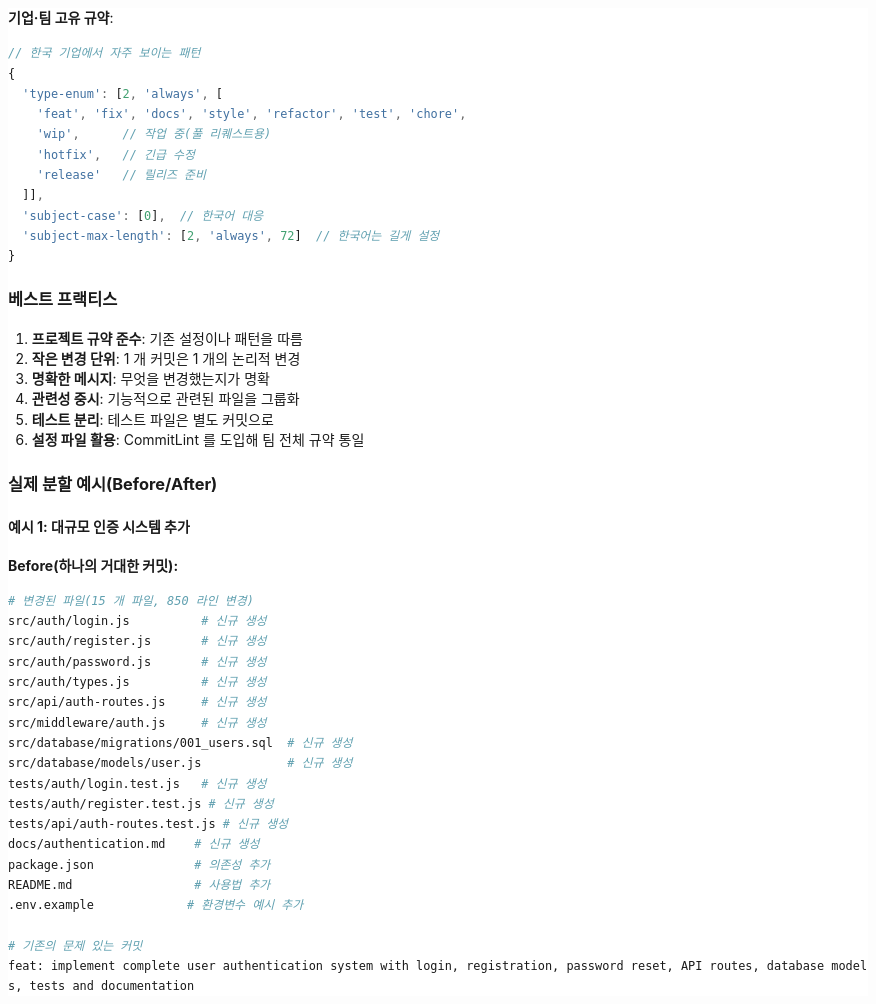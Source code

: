 **기업·팀 고유 규약**:

```javascript
// 한국 기업에서 자주 보이는 패턴
{
  'type-enum': [2, 'always', [
    'feat', 'fix', 'docs', 'style', 'refactor', 'test', 'chore',
    'wip',      // 작업 중(풀 리퀘스트용)
    'hotfix',   // 긴급 수정
    'release'   // 릴리즈 준비
  ]],
  'subject-case': [0],  // 한국어 대응
  'subject-max-length': [2, 'always', 72]  // 한국어는 길게 설정
}
```

### 베스트 프랙티스

1. **프로젝트 규약 준수**: 기존 설정이나 패턴을 따름
2. **작은 변경 단위**: 1 개 커밋은 1 개의 논리적 변경
3. **명확한 메시지**: 무엇을 변경했는지가 명확
4. **관련성 중시**: 기능적으로 관련된 파일을 그룹화
5. **테스트 분리**: 테스트 파일은 별도 커밋으로
6. **설정 파일 활용**: CommitLint 를 도입해 팀 전체 규약 통일

### 실제 분할 예시(Before/After)

#### 예시 1: 대규모 인증 시스템 추가

**Before(하나의 거대한 커밋):**

```bash
# 변경된 파일(15 개 파일, 850 라인 변경)
src/auth/login.js          # 신규 생성
src/auth/register.js       # 신규 생성  
src/auth/password.js       # 신규 생성
src/auth/types.js          # 신규 생성
src/api/auth-routes.js     # 신규 생성
src/middleware/auth.js     # 신규 생성
src/database/migrations/001_users.sql  # 신규 생성
src/database/models/user.js            # 신규 생성
tests/auth/login.test.js   # 신규 생성
tests/auth/register.test.js # 신규 생성
tests/api/auth-routes.test.js # 신규 생성
docs/authentication.md    # 신규 생성
package.json              # 의존성 추가
README.md                 # 사용법 추가
.env.example             # 환경변수 예시 추가

# 기존의 문제 있는 커밋
feat: implement complete user authentication system with login, registration, password reset, API routes, database models, tests and documentation
```
